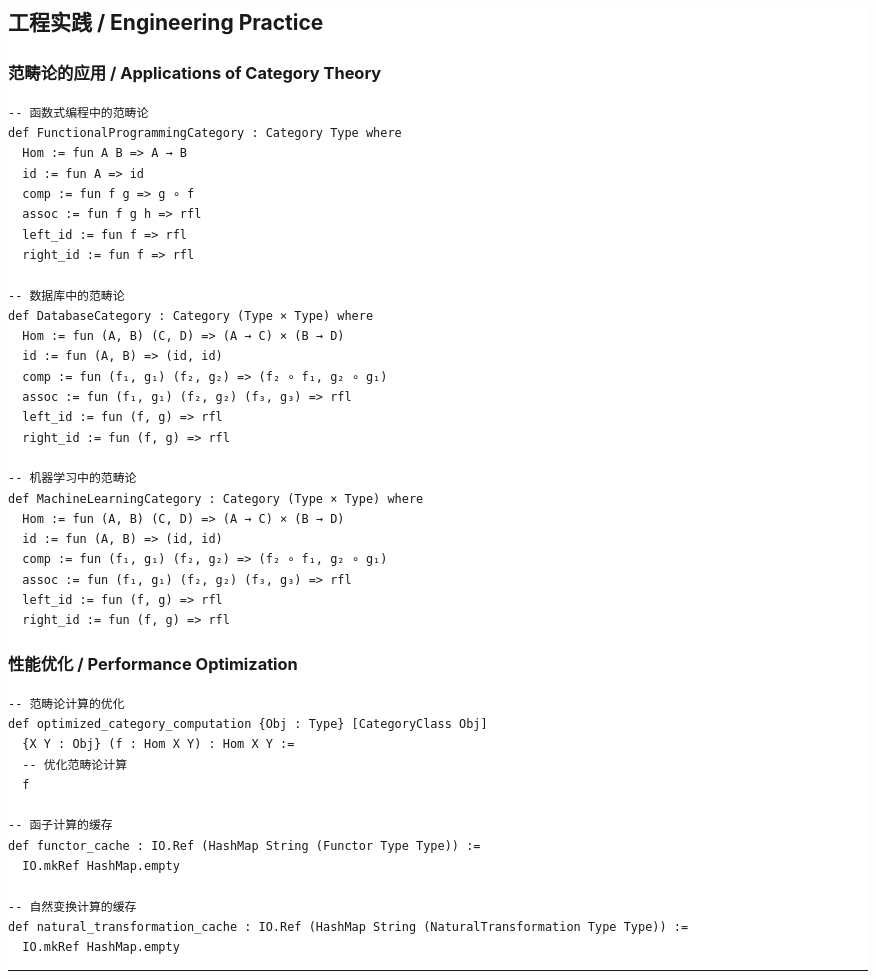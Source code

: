 ## 工程实践 / Engineering Practice

### 范畴论的应用 / Applications of Category Theory

```lean
-- 函数式编程中的范畴论
def FunctionalProgrammingCategory : Category Type where
  Hom := fun A B => A → B
  id := fun A => id
  comp := fun f g => g ∘ f
  assoc := fun f g h => rfl
  left_id := fun f => rfl
  right_id := fun f => rfl

-- 数据库中的范畴论
def DatabaseCategory : Category (Type × Type) where
  Hom := fun (A, B) (C, D) => (A → C) × (B → D)
  id := fun (A, B) => (id, id)
  comp := fun (f₁, g₁) (f₂, g₂) => (f₂ ∘ f₁, g₂ ∘ g₁)
  assoc := fun (f₁, g₁) (f₂, g₂) (f₃, g₃) => rfl
  left_id := fun (f, g) => rfl
  right_id := fun (f, g) => rfl

-- 机器学习中的范畴论
def MachineLearningCategory : Category (Type × Type) where
  Hom := fun (A, B) (C, D) => (A → C) × (B → D)
  id := fun (A, B) => (id, id)
  comp := fun (f₁, g₁) (f₂, g₂) => (f₂ ∘ f₁, g₂ ∘ g₁)
  assoc := fun (f₁, g₁) (f₂, g₂) (f₃, g₃) => rfl
  left_id := fun (f, g) => rfl
  right_id := fun (f, g) => rfl
```

### 性能优化 / Performance Optimization

```lean
-- 范畴论计算的优化
def optimized_category_computation {Obj : Type} [CategoryClass Obj] 
  {X Y : Obj} (f : Hom X Y) : Hom X Y :=
  -- 优化范畴论计算
  f

-- 函子计算的缓存
def functor_cache : IO.Ref (HashMap String (Functor Type Type)) :=
  IO.mkRef HashMap.empty

-- 自然变换计算的缓存
def natural_transformation_cache : IO.Ref (HashMap String (NaturalTransformation Type Type)) :=
  IO.mkRef HashMap.empty
```

---
